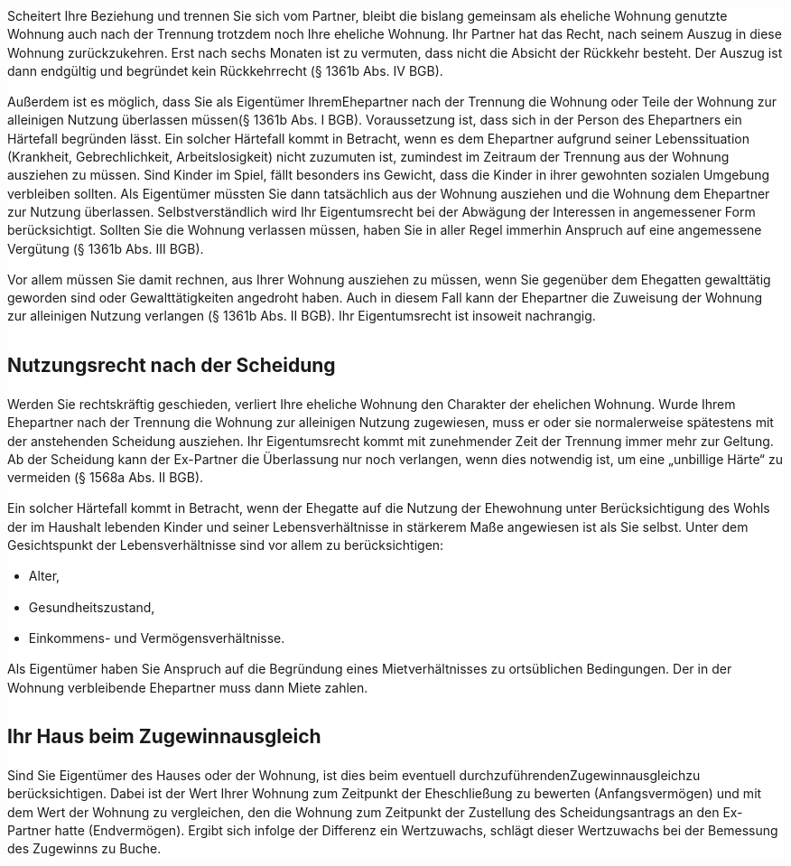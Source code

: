 Scheitert Ihre Beziehung und trennen Sie sich vom Partner, bleibt die bislang gemeinsam als eheliche Wohnung genutzte Wohnung auch nach der Trennung trotzdem noch Ihre eheliche Wohnung. Ihr Partner hat das Recht, nach seinem Auszug in diese Wohnung zurückzukehren. Erst nach sechs Monaten ist zu vermuten, dass nicht die Absicht der Rückkehr besteht. Der Auszug ist dann endgültig und begründet kein Rückkehrrecht (§ 1361b Abs. IV BGB).

Außerdem ist es möglich, dass Sie als Eigentümer IhremEhepartner nach der Trennung die Wohnung oder Teile der Wohnung zur alleinigen Nutzung überlassen müssen(§ 1361b Abs. I BGB). Voraussetzung ist, dass sich in der Person des Ehepartners ein Härtefall begründen lässt. Ein solcher Härtefall kommt in Betracht, wenn es dem Ehepartner aufgrund seiner Lebenssituation (Krankheit, Gebrechlichkeit, Arbeitslosigkeit) nicht zuzumuten ist, zumindest im Zeitraum der Trennung aus der Wohnung ausziehen zu müssen. Sind Kinder im Spiel, fällt besonders ins Gewicht, dass die Kinder in ihrer gewohnten sozialen Umgebung verbleiben sollten. Als Eigentümer müssten Sie dann tatsächlich aus der Wohnung ausziehen und die Wohnung dem Ehepartner zur Nutzung überlassen. Selbstverständlich wird Ihr Eigentumsrecht bei der Abwägung der Interessen in angemessener Form berücksichtigt. Sollten Sie die Wohnung verlassen müssen, haben Sie in aller Regel immerhin Anspruch auf eine angemessene Vergütung (§ 1361b Abs. III BGB).

Vor allem müssen Sie damit rechnen, aus Ihrer Wohnung ausziehen zu müssen, wenn Sie gegenüber dem Ehegatten gewalttätig geworden sind oder Gewalttätigkeiten angedroht haben. Auch in diesem Fall kann der Ehepartner die Zuweisung der Wohnung zur alleinigen Nutzung verlangen (§ 1361b Abs. II BGB). Ihr Eigentumsrecht ist insoweit nachrangig.

## Nutzungsrecht nach der Scheidung

Werden Sie rechtskräftig geschieden, verliert Ihre eheliche Wohnung den Charakter der ehelichen Wohnung. Wurde Ihrem Ehepartner nach der Trennung die Wohnung zur alleinigen Nutzung zugewiesen, muss er oder sie normalerweise spätestens mit der anstehenden Scheidung ausziehen. Ihr Eigentumsrecht kommt mit zunehmender Zeit der Trennung immer mehr zur Geltung. Ab der Scheidung kann der Ex-Partner die Überlassung nur noch verlangen, wenn dies notwendig ist, um eine „unbillige Härte“ zu vermeiden (§ 1568a Abs. II BGB).

Ein solcher Härtefall kommt in Betracht, wenn der Ehegatte auf die Nutzung der Ehewohnung unter Berücksichtigung des Wohls der im Haushalt lebenden Kinder und seiner Lebensverhältnisse in stärkerem Maße angewiesen ist als Sie selbst. Unter dem Gesichtspunkt der Lebensverhältnisse sind vor allem zu berücksichtigen:

- Alter,

- Gesundheitszustand,

- Einkommens- und Vermögensverhältnisse.

Als Eigentümer haben Sie Anspruch auf die Begründung eines Mietverhältnisses zu ortsüblichen Bedingungen. Der in der Wohnung verbleibende Ehepartner muss dann Miete zahlen.

## Ihr Haus beim Zugewinnausgleich

Sind Sie Eigentümer des Hauses oder der Wohnung, ist dies beim eventuell durchzuführendenZugewinnausgleichzu berücksichtigen. Dabei ist der Wert Ihrer Wohnung zum Zeitpunkt der Eheschließung zu bewerten (Anfangsvermögen) und mit dem Wert der Wohnung zu vergleichen, den die Wohnung zum Zeitpunkt der Zustellung des Scheidungsantrags an den Ex-Partner hatte (Endvermögen). Ergibt sich infolge der Differenz ein Wertzuwachs, schlägt dieser Wertzuwachs bei der Bemessung des Zugewinns zu Buche.
